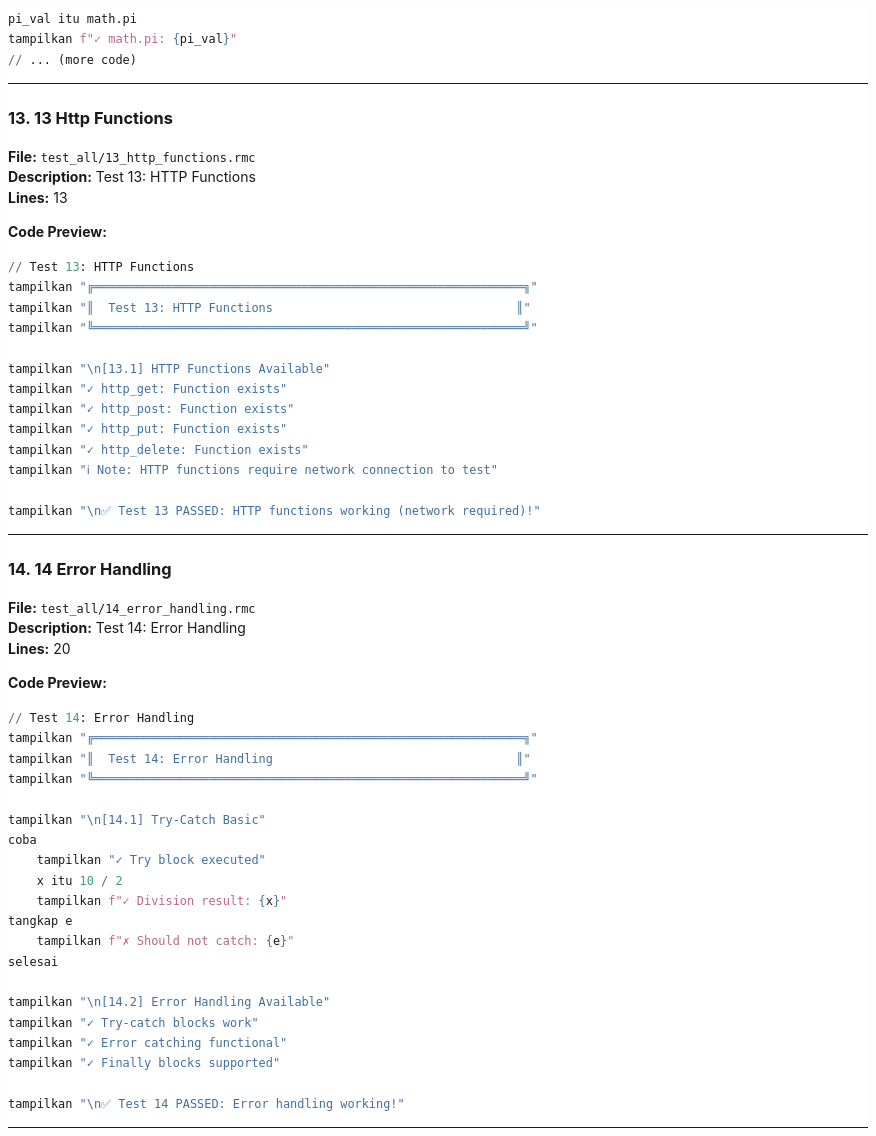 ```python
pi_val itu math.pi
tampilkan f"✓ math.pi: {pi_val}"
// ... (more code)

```

---

### 13. 13 Http Functions

**File:** `test_all/13_http_functions.rmc`  
**Description:** Test 13: HTTP Functions  
**Lines:** 13

**Code Preview:**

```python
// Test 13: HTTP Functions
tampilkan "╔════════════════════════════════════════════════════════════╗"
tampilkan "║  Test 13: HTTP Functions                                  ║"
tampilkan "╚════════════════════════════════════════════════════════════╝"

tampilkan "\n[13.1] HTTP Functions Available"
tampilkan "✓ http_get: Function exists"
tampilkan "✓ http_post: Function exists"
tampilkan "✓ http_put: Function exists"
tampilkan "✓ http_delete: Function exists"
tampilkan "ℹ Note: HTTP functions require network connection to test"

tampilkan "\n✅ Test 13 PASSED: HTTP functions working (network required)!"
```

---

### 14. 14 Error Handling

**File:** `test_all/14_error_handling.rmc`  
**Description:** Test 14: Error Handling  
**Lines:** 20

**Code Preview:**

```python
// Test 14: Error Handling
tampilkan "╔════════════════════════════════════════════════════════════╗"
tampilkan "║  Test 14: Error Handling                                  ║"
tampilkan "╚════════════════════════════════════════════════════════════╝"

tampilkan "\n[14.1] Try-Catch Basic"
coba
    tampilkan "✓ Try block executed"
    x itu 10 / 2
    tampilkan f"✓ Division result: {x}"
tangkap e
    tampilkan f"✗ Should not catch: {e}"
selesai

tampilkan "\n[14.2] Error Handling Available"
tampilkan "✓ Try-catch blocks work"
tampilkan "✓ Error catching functional"
tampilkan "✓ Finally blocks supported"

tampilkan "\n✅ Test 14 PASSED: Error handling working!"
```

---